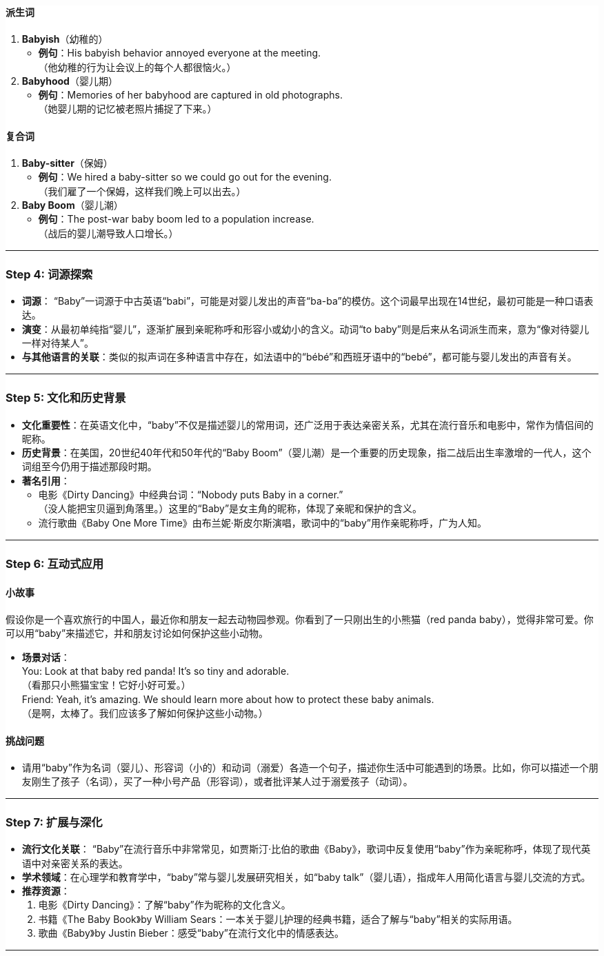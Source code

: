 #### 派生词
1. **Babyish**（幼稚的）
   - **例句**：His babyish behavior annoyed everyone at the meeting.  
     （他幼稚的行为让会议上的每个人都很恼火。）
2. **Babyhood**（婴儿期）
   - **例句**：Memories of her babyhood are captured in old photographs.  
     （她婴儿期的记忆被老照片捕捉了下来。）

#### 复合词
1. **Baby-sitter**（保姆）
   - **例句**：We hired a baby-sitter so we could go out for the evening.  
     （我们雇了一个保姆，这样我们晚上可以出去。）
2. **Baby Boom**（婴儿潮）
   - **例句**：The post-war baby boom led to a population increase.  
     （战后的婴儿潮导致人口增长。）

---

### Step 4: 词源探索
- **词源**： “Baby”一词源于中古英语“babi”，可能是对婴儿发出的声音“ba-ba”的模仿。这个词最早出现在14世纪，最初可能是一种口语表达。
- **演变**：从最初单纯指“婴儿”，逐渐扩展到亲昵称呼和形容小或幼小的含义。动词“to baby”则是后来从名词派生而来，意为“像对待婴儿一样对待某人”。
- **与其他语言的关联**：类似的拟声词在多种语言中存在，如法语中的“bébé”和西班牙语中的“bebé”，都可能与婴儿发出的声音有关。

---

### Step 5: 文化和历史背景
- **文化重要性**：在英语文化中，“baby”不仅是描述婴儿的常用词，还广泛用于表达亲密关系，尤其在流行音乐和电影中，常作为情侣间的昵称。
- **历史背景**：在美国，20世纪40年代和50年代的“Baby Boom”（婴儿潮）是一个重要的历史现象，指二战后出生率激增的一代人，这个词组至今仍用于描述那段时期。
- **著名引用**：
  - 电影《Dirty Dancing》中经典台词：“Nobody puts Baby in a corner.”  
    （没人能把宝贝逼到角落里。）这里的“Baby”是女主角的昵称，体现了亲昵和保护的含义。
  - 流行歌曲《Baby One More Time》由布兰妮·斯皮尔斯演唱，歌词中的“baby”用作亲昵称呼，广为人知。

---

### Step 6: 互动式应用
#### 小故事
假设你是一个喜欢旅行的中国人，最近你和朋友一起去动物园参观。你看到了一只刚出生的小熊猫（red panda baby），觉得非常可爱。你可以用“baby”来描述它，并和朋友讨论如何保护这些小动物。
- **场景对话**：  
  You: Look at that baby red panda! It’s so tiny and adorable.  
  （看那只小熊猫宝宝！它好小好可爱。）  
  Friend: Yeah, it’s amazing. We should learn more about how to protect these baby animals.  
  （是啊，太棒了。我们应该多了解如何保护这些小动物。）

#### 挑战问题
- 请用“baby”作为名词（婴儿）、形容词（小的）和动词（溺爱）各造一个句子，描述你生活中可能遇到的场景。比如，你可以描述一个朋友刚生了孩子（名词），买了一种小号产品（形容词），或者批评某人过于溺爱孩子（动词）。

---

### Step 7: 扩展与深化
- **流行文化关联**： “Baby”在流行音乐中非常常见，如贾斯汀·比伯的歌曲《Baby》，歌词中反复使用“baby”作为亲昵称呼，体现了现代英语中对亲密关系的表达。
- **学术领域**：在心理学和教育学中，“baby”常与婴儿发展研究相关，如“baby talk”（婴儿语），指成年人用简化语言与婴儿交流的方式。
- **推荐资源**：
  1. 电影《Dirty Dancing》：了解“baby”作为昵称的文化含义。
  2. 书籍《The Baby Book》by William Sears：一本关于婴儿护理的经典书籍，适合了解与“baby”相关的实际用语。
  3. 歌曲《Baby》by Justin Bieber：感受“baby”在流行文化中的情感表达。

---